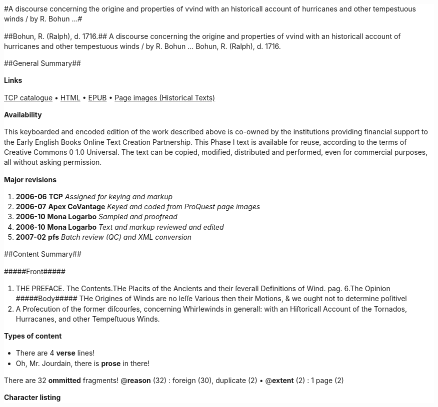 #A discourse concerning the origine and properties of vvind with an historicall account of hurricanes and other tempestuous winds / by R. Bohun ...#

##Bohun, R. (Ralph), d. 1716.##
A discourse concerning the origine and properties of vvind with an historicall account of hurricanes and other tempestuous winds / by R. Bohun ...
Bohun, R. (Ralph), d. 1716.

##General Summary##

**Links**

[TCP catalogue](http://www.ota.ox.ac.uk/tcp/)  • 
[HTML](http://tei.it.ox.ac.uk/tcp/Texts-HTML/free/A28/A28569.html)  • 
[EPUB](http://tei.it.ox.ac.uk/tcp/Texts-EPUB/free/A28/A28569.epub) • 
[Page images (Historical Texts)](https://data.historicaltexts.jisc.ac.uk/view?pubId=eebo-12212842e&pageId=eebo-12212842e-56342-1)

**Availability**

This keyboarded and encoded edition of the
	       work described above is co-owned by the institutions
	       providing financial support to the Early English Books
	       Online Text Creation Partnership. This Phase I text is
	       available for reuse, according to the terms of Creative
	       Commons 0 1.0 Universal. The text can be copied,
	       modified, distributed and performed, even for
	       commercial purposes, all without asking permission.

**Major revisions**

1. __2006-06__ __TCP__ *Assigned for keying and markup*
1. __2006-07__ __Apex CoVantage__ *Keyed and coded from ProQuest page images*
1. __2006-10__ __Mona Logarbo__ *Sampled and proofread*
1. __2006-10__ __Mona Logarbo__ *Text and markup reviewed and edited*
1. __2007-02__ __pfs__ *Batch review (QC) and XML conversion*

##Content Summary##

#####Front#####

1. THE PREFACE.
The Contents.THe Placits of the Ancients and their ſeverall Definitions of Wind. pag. 6.The Opinion 
#####Body#####
THe Origines of Winds are no leſſe Various then their Motions, & we ought not to determine poſitivel
1. A Proſecution of the former diſcourſes, concerning Whirlewinds in generall: with an Hiſtoricall Account of the Tornados, Hurracanes, and other Tempeſtuous Winds.

**Types of content**

  * There are 4 **verse** lines!
  * Oh, Mr. Jourdain, there is **prose** in there!

There are 32 **ommitted** fragments! 
 @__reason__ (32) : foreign (30), duplicate (2)  •  @__extent__ (2) : 1 page (2)

**Character listing**
